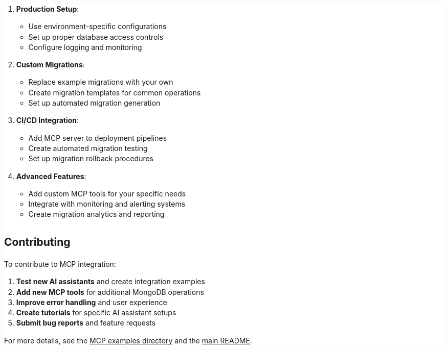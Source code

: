 1. **Production Setup**:
   - Use environment-specific configurations
   - Set up proper database access controls
   - Configure logging and monitoring

2. **Custom Migrations**:
   - Replace example migrations with your own
   - Create migration templates for common operations
   - Set up automated migration generation

3. **CI/CD Integration**:
   - Add MCP server to deployment pipelines
   - Create automated migration testing
   - Set up migration rollback procedures

4. **Advanced Features**:
   - Add custom MCP tools for your specific needs
   - Integrate with monitoring and alerting systems
   - Create migration analytics and reporting

## Contributing

To contribute to MCP integration:

1. **Test new AI assistants** and create integration examples
2. **Add new MCP tools** for additional MongoDB operations
3. **Improve error handling** and user experience
4. **Create tutorials** for specific AI assistant setups
5. **Submit bug reports** and feature requests

For more details, see the [MCP examples directory](mcp/examples/) and the [main README](README.md).